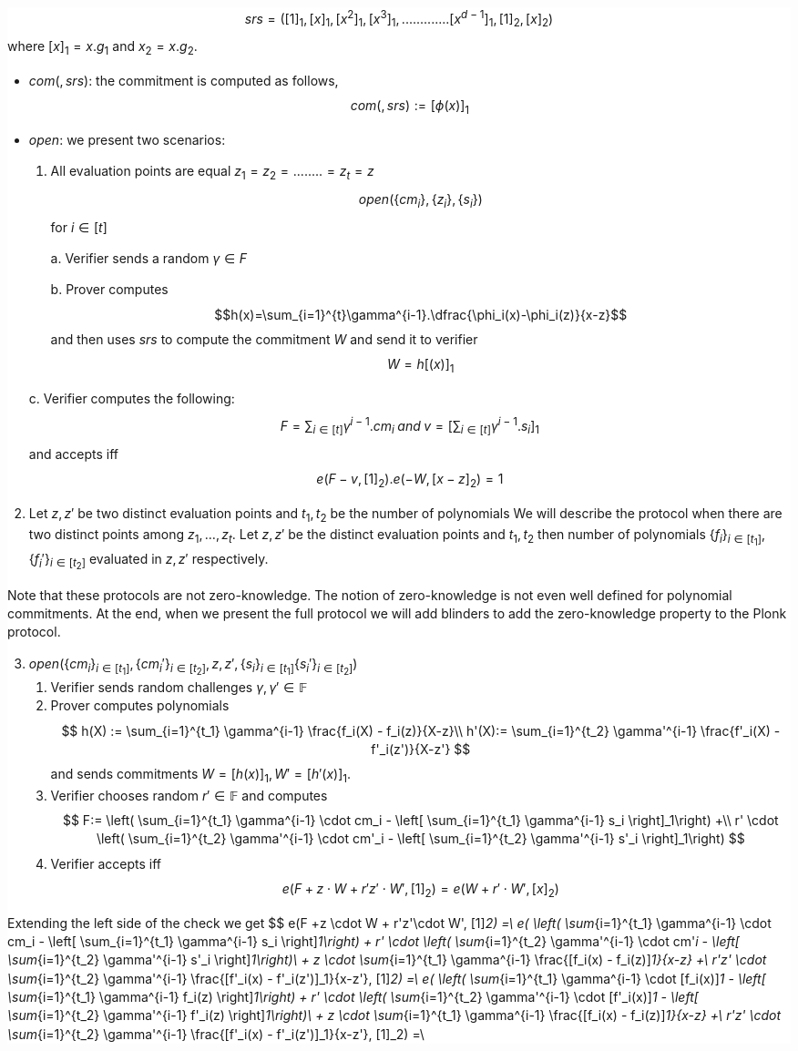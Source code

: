 $$srs=([1]_1,[x]_1,[x^2]_1,[x^3]_1,.............[x^{d-1}]_1,[1]_2,[x]_2)$$
where   $[x]_1 =x.g_1$  and   $x_2=x.g_2$.


* $com(,srs)$: the commitment is computed as follows,
$$com(,srs):=[\phi(x)]_1$$


* $open:$ we present two scenarios:

   1. All evaluation points are equal $z_1=z_2=........=z_t=z$ $$open(\{cm_i\},\{z_i\},\{s_i\})$$ for $i \in [t]$

       a. Verifier sends a random $\gamma\in F$

       b. Prover computes $$h(x)=\sum_{i=1}^{t}\gamma^{i-1}.\dfrac{\phi_i(x)-\phi_i(z)}{x-z}$$ and then uses $srs$ to compute the commitment $W$ and send it to verifier $$W=h[(x)]_1$$

   c.  Verifier computes the following:
    $$F=\sum_{i\in[t]}\gamma^{i-1}.cm_i \;and\;      v=[\sum_{i\in[t]}\gamma^{i-1}.s_i]_1$$
    and accepts iff $$e(F-v,[1]_2).e(-W,[x-z]_2)=1$$

2. Let $z,z'$ be two distinct evaluation points and $t_1,t_2$ be the number of polynomials
We will describe the protocol when there are two distinct points among $z_1,\dots, z_t$. Let $z, z'$
be the distinct evaluation points and $t_1,t_2$ then number of polynomials $\{f_i\}_{i\in [t_1]},
\{f_i'\}_{i\in [t_2]}$ evaluated in $z, z'$ respectively.

Note that these protocols are not zero-knowledge. The notion of zero-knowledge is not even well defined for polynomial commitments. At the end, when we present the full protocol we
will add blinders to add the zero-knowledge property to the Plonk protocol.

 3. $open( \{cm_i\}_{i \in [t_1]},\{cm_i'\}_{i \in [t_2]}, z, z', \{s_i\}_{i \in [t_1]} \{s_i'\}_{i \in [t_2]})$
     1. Verifier sends random challenges $\gamma, \gamma' \in \mathbb{F}$
     2. Prover computes polynomials
        $$
         h(X) := \sum_{i=1}^{t_1} \gamma^{i-1} \frac{f_i(X) - f_i(z)}{X-z}\\
         h'(X):= \sum_{i=1}^{t_2} \gamma'^{i-1} \frac{f'_i(X) - f'_i(z')}{X-z'}
        $$
        and sends commitments $W=[h(x)]_1, W'=[h'(x)]_1$.
     3. Verifier chooses random $r' \in \mathbb{F}$ and computes
        $$
         F:= \left( \sum_{i=1}^{t_1} \gamma^{i-1} \cdot cm_i -
         \left[ \sum_{i=1}^{t_1} \gamma^{i-1} s_i \right]_1\right) +\\
         r' \cdot \left( \sum_{i=1}^{t_2} \gamma'^{i-1} \cdot cm'_i -
         \left[ \sum_{i=1}^{t_2} \gamma'^{i-1} s'_i \right]_1\right)
        $$
    4. Verifier accepts iff
        $$
        e(F +z \cdot W + r'z'\cdot W', [1]_2) =
        e(W + r'\cdot W', [x]_2)
        $$

Extending the left side of the check we get
        $$
        e(F +z \cdot W + r'z'\cdot W', [1]_2) =\\
        e(  \left( \sum_{i=1}^{t_1} \gamma^{i-1} \cdot cm_i -
         \left[ \sum_{i=1}^{t_1} \gamma^{i-1} s_i \right]_1\right) +
         r' \cdot \left( \sum_{i=1}^{t_2} \gamma'^{i-1} \cdot cm'_i -
         \left[ \sum_{i=1}^{t_2} \gamma'^{i-1} s'_i \right]_1\right)\\ +
         z \cdot \sum_{i=1}^{t_1} \gamma^{i-1} \frac{[f_i(x) - f_i(z)]_1}{x-z} +\\
         r'z' \cdot \sum_{i=1}^{t_2} \gamma'^{i-1} \frac{[f'_i(x) - f'_i(z')]_1}{x-z'}, [1]_2) =\\
        e(  \left( \sum_{i=1}^{t_1} \gamma^{i-1} \cdot [f_i(x)]_1 -
         \left[ \sum_{i=1}^{t_1} \gamma^{i-1} f_i(z) \right]_1\right) +
         r' \cdot \left( \sum_{i=1}^{t_2} \gamma'^{i-1} \cdot [f'_i(x)]_1 -
         \left[ \sum_{i=1}^{t_2} \gamma'^{i-1} f'_i(z) \right]_1\right)\\ +
         z \cdot \sum_{i=1}^{t_1} \gamma^{i-1} \frac{[f_i(x) - f_i(z)]_1}{x-z} +\\
         r'z' \cdot \sum_{i=1}^{t_2} \gamma'^{i-1} \frac{[f'_i(x) - f'_i(z')]_1}{x-z'}, [1]_2) =\\